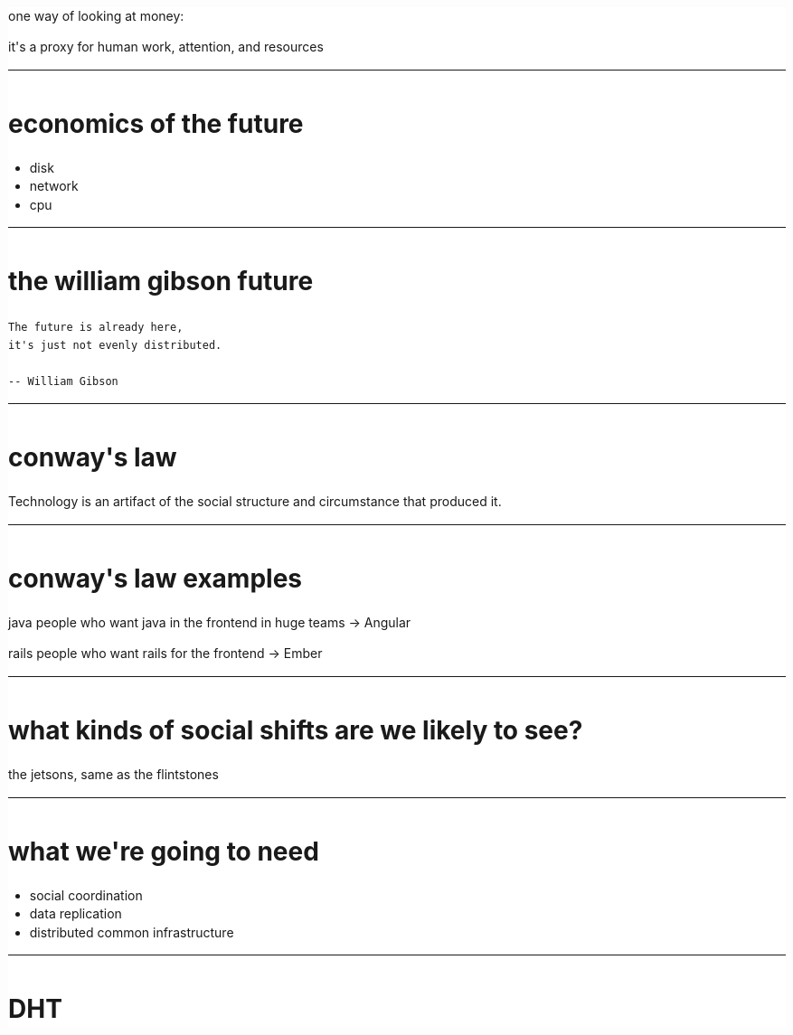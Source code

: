 one way of looking at money:

it's a proxy for human work, attention, and resources

---
# economics of the future

* disk
* network
* cpu

---
# the william gibson future

```
The future is already here,
it's just not evenly distributed.

-- William Gibson
```

---
# conway's law

Technology is an artifact of the
social structure and circumstance that produced it.

---
# conway's law examples

java people who want java in the frontend in huge teams -> Angular

rails people who want rails for the frontend -> Ember

---
# what kinds of social shifts are we likely to see?

the jetsons, same as the flintstones

---
# what we're going to need

* social coordination
* data replication
* distributed common infrastructure

---
# DHT
